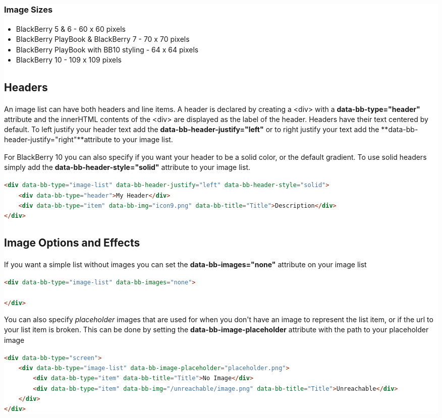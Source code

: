 ### Image Sizes

* BlackBerry 5 &amp; 6 - 60 x 60 pixels 
* BlackBerry PlayBook &amp; BlackBerry 7 - 70 x 70 pixels
* BlackBerry PlayBook with BB10 styling - 64 x 64 pixels
* BlackBerry 10 - 109 x 109 pixels

## Headers

An image list can have both headers and line items. A header is declared by creating a &lt;div&gt; with a **data-bb-type="header"** attribute and the innerHTML contents of the &lt;div&gt; are displayed as the label of the header.  Headers have their text centered by default.  To left justify your header text add the **data-bb-header-justify="left"** or to right justify your text add the **data-bb-header-justify="right"**attribute to your image list.

For BlackBerry 10 you can also specify if you want your header to be a solid color, or the default gradient.  To use solid headers simply add the **data-bb-header-style="solid"** attribute to your image list.
```html
<div data-bb-type="image-list" data-bb-header-justify="left" data-bb-header-style="solid">
    <div data-bb-type="header">My Header</div>
    <div data-bb-type="item" data-bb-img="icon9.png" data-bb-title="Title">Description</div> 
</div>
```

## Image Options and Effects

If you want a simple list without images you can set the **data-bb-images="none"** attribute on your image list
```html
<div data-bb-type="image-list" data-bb-images="none">
    
</div>
```
You can also specify _placeholder_ images that are used for when you don't have an image to represent the list item, or if the url to your list item is broken.  This can be done by setting the **data-bb-image-placeholder** attribute with the path to your placeholder image
```html
<div data-bb-type="screen">
    <div data-bb-type="image-list" data-bb-image-placeholder="placeholder.png">
        <div data-bb-type="item" data-bb-title="Title">No Image</div>
        <div data-bb-type="item" data-bb-img="/unreachable/image.png" data-bb-title="Title">Unreachable</div>
    </div>
</div> 
```